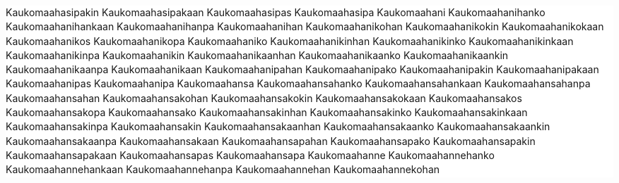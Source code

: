 Kaukomaahasipakin
Kaukomaahasipakaan
Kaukomaahasipas
Kaukomaahasipa
Kaukomaahani
Kaukomaahanihanko
Kaukomaahanihankaan
Kaukomaahanihanpa
Kaukomaahanihan
Kaukomaahanikohan
Kaukomaahanikokin
Kaukomaahanikokaan
Kaukomaahanikos
Kaukomaahanikopa
Kaukomaahaniko
Kaukomaahanikinhan
Kaukomaahanikinko
Kaukomaahanikinkaan
Kaukomaahanikinpa
Kaukomaahanikin
Kaukomaahanikaanhan
Kaukomaahanikaanko
Kaukomaahanikaankin
Kaukomaahanikaanpa
Kaukomaahanikaan
Kaukomaahanipahan
Kaukomaahanipako
Kaukomaahanipakin
Kaukomaahanipakaan
Kaukomaahanipas
Kaukomaahanipa
Kaukomaahansa
Kaukomaahansahanko
Kaukomaahansahankaan
Kaukomaahansahanpa
Kaukomaahansahan
Kaukomaahansakohan
Kaukomaahansakokin
Kaukomaahansakokaan
Kaukomaahansakos
Kaukomaahansakopa
Kaukomaahansako
Kaukomaahansakinhan
Kaukomaahansakinko
Kaukomaahansakinkaan
Kaukomaahansakinpa
Kaukomaahansakin
Kaukomaahansakaanhan
Kaukomaahansakaanko
Kaukomaahansakaankin
Kaukomaahansakaanpa
Kaukomaahansakaan
Kaukomaahansapahan
Kaukomaahansapako
Kaukomaahansapakin
Kaukomaahansapakaan
Kaukomaahansapas
Kaukomaahansapa
Kaukomaahanne
Kaukomaahannehanko
Kaukomaahannehankaan
Kaukomaahannehanpa
Kaukomaahannehan
Kaukomaahannekohan